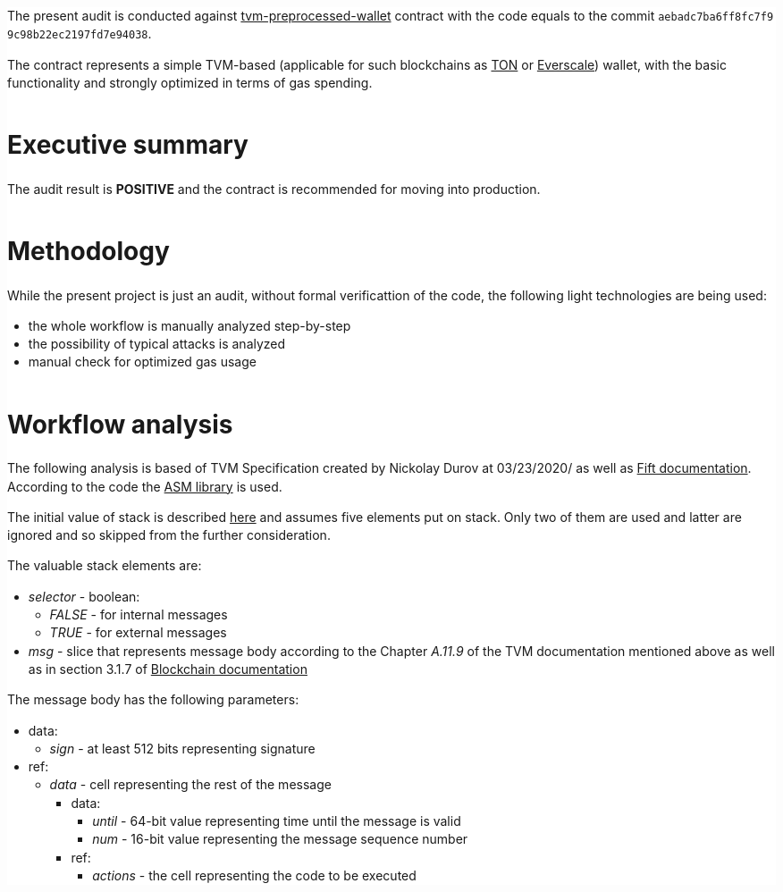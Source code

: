 The present audit is conducted against 
[tvm-preprocessed-wallet](https://github.com/ever-incubator/tvm-preprocessed-wallet/blob/main/code.fif) contract with the code equals to the 
commit ```aebadc7ba6ff8fc7f99c98b22ec2197fd7e94038```.

The contract represents a simple TVM-based (applicable
for such blockchains as [TON](https://ton.org/) or [Everscale](https://everscale.network/)) wallet,
with the basic functionality and strongly optimized
in terms of gas spending.

# Executive summary

The audit result is **POSITIVE** and the contract is
recommended for moving into production.

# Methodology

While the present project is just an audit, without
formal verificattion of the code, the following light
technologies are being used:
- the whole workflow is manually analyzed step-by-step
- the possibility of typical attacks is analyzed
- manual check for optimized gas usage

# Workflow analysis

The following analysis is based of TVM Specification created by Nickolay Durov at 03/23/2020/ 
as well as [Fift documentation](https://test.ton.org/fiftbase.pdf). According to the code the
[ASM library](https://github.com/ton-blockchain/ton/blob/master/crypto/fift/lib/Asm.fif) is used.

The initial value of stack is described [here](https://docs.ton.org/learn/tvm-instructions/tvm-overview) and assumes five elements put on stack.
Only two of them are used and latter are ignored and
so skipped from the further consideration.

The valuable stack elements are:
- _selector_ - boolean:
    - _FALSE_ - for internal messages
    - _TRUE_ - for external messages
- _msg_ - slice that represents message body according
to the  Chapter _A.11.9_ of the TVM documentation mentioned
above as well as in section 3.1.7 of [Blockchain documentation](https://ton.org/tblkch.pdf)

The message body has the following parameters:
- data:
    - _sign_ - at least 512 bits representing signature
- ref:
    - _data_ - cell representing the rest of the message
        - data:
            - _until_ - 64-bit value representing time until the message is valid
            - _num_ - 16-bit value representing the message sequence number
        - ref:
            - _actions_ - the cell representing the code to be executed
